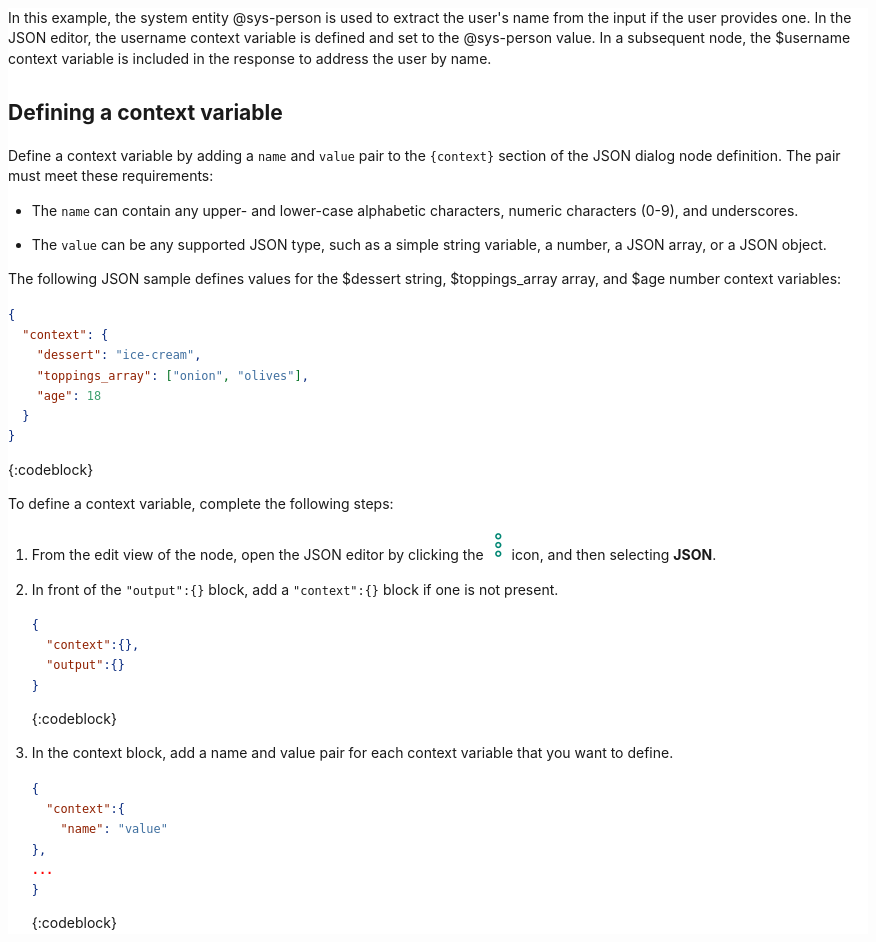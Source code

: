 In this example, the system entity @sys-person is used to extract the user's name from the input if the user provides one. In the JSON editor, the username context variable is defined and set to the @sys-person value. In a subsequent node, the $username context variable is included in the response to address the user by name.

## Defining a context variable

Define a context variable by adding a `name` and `value` pair to the `{context}` section of the JSON dialog node definition. The pair must meet these requirements: 

- The `name` can contain any upper- and lower-case alphabetic characters, numeric characters (0-9), and underscores.

- The `value` can be any supported JSON type, such as a simple string variable, a number, a JSON array, or a JSON object.

The following JSON sample defines values for the $dessert string, $toppings_array array, and $age number context variables:

```json
{
  "context": {
    "dessert": "ice-cream",
    "toppings_array": ["onion", "olives"],
    "age": 18
  }
}
```
{:codeblock}

To define a context variable, complete the following steps:

1. From the edit view of the node, open the JSON editor by clicking the ![Advanced response](images/kabob.png) icon, and then selecting **JSON**.

1. In front of the `"output":{}` block, add a `"context":{}` block if one is not present.

    ```json
    {
      "context":{},
      "output":{}
    }
    ```
    {:codeblock}

1. In the context block, add a name and value pair for each context variable that you want to define.

    ```json
    {
      "context":{
        "name": "value"
    },
    ...
    }
    ```
    {:codeblock}
